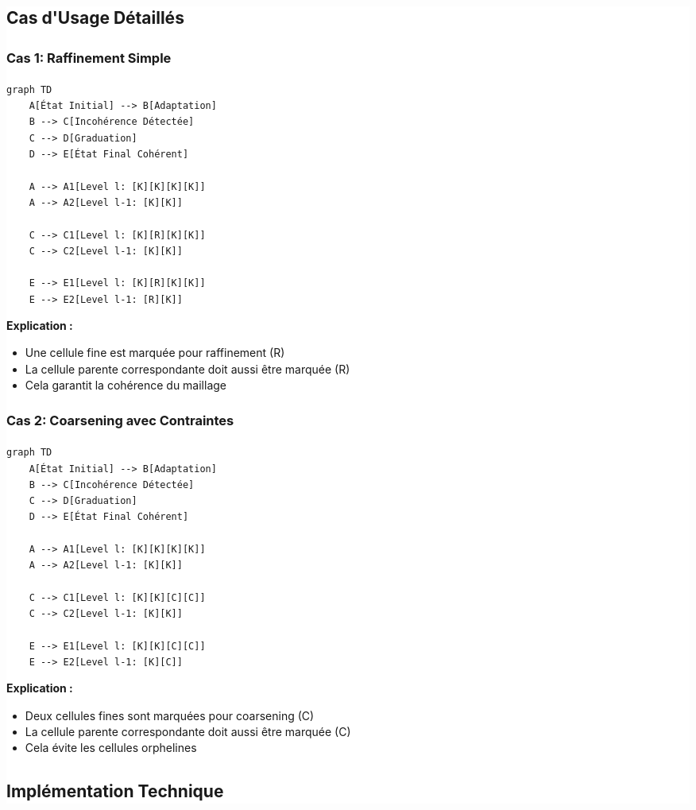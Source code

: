 ## Cas d'Usage Détaillés

### Cas 1: Raffinement Simple

```mermaid
graph TD
    A[État Initial] --> B[Adaptation]
    B --> C[Incohérence Détectée]
    C --> D[Graduation]
    D --> E[État Final Cohérent]
    
    A --> A1[Level l: [K][K][K][K]]
    A --> A2[Level l-1: [K][K]]
    
    C --> C1[Level l: [K][R][K][K]]
    C --> C2[Level l-1: [K][K]]
    
    E --> E1[Level l: [K][R][K][K]]
    E --> E2[Level l-1: [R][K]]
```

**Explication :**
- Une cellule fine est marquée pour raffinement (R)
- La cellule parente correspondante doit aussi être marquée (R)
- Cela garantit la cohérence du maillage

### Cas 2: Coarsening avec Contraintes

```mermaid
graph TD
    A[État Initial] --> B[Adaptation]
    B --> C[Incohérence Détectée]
    C --> D[Graduation]
    D --> E[État Final Cohérent]
    
    A --> A1[Level l: [K][K][K][K]]
    A --> A2[Level l-1: [K][K]]
    
    C --> C1[Level l: [K][K][C][C]]
    C --> C2[Level l-1: [K][K]]
    
    E --> E1[Level l: [K][K][C][C]]
    E --> E2[Level l-1: [K][C]]
```

**Explication :**
- Deux cellules fines sont marquées pour coarsening (C)
- La cellule parente correspondante doit aussi être marquée (C)
- Cela évite les cellules orphelines

## Implémentation Technique
